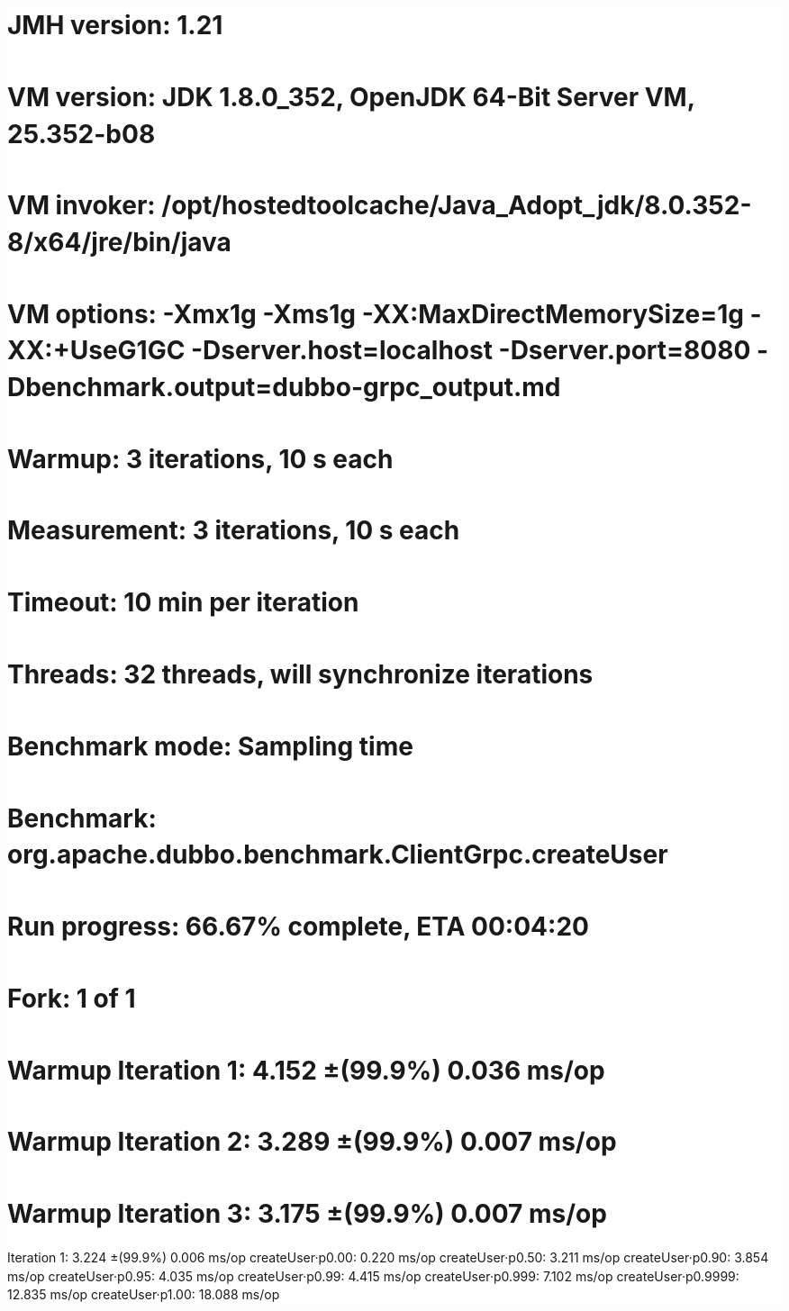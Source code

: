 
# JMH version: 1.21
# VM version: JDK 1.8.0_352, OpenJDK 64-Bit Server VM, 25.352-b08
# VM invoker: /opt/hostedtoolcache/Java_Adopt_jdk/8.0.352-8/x64/jre/bin/java
# VM options: -Xmx1g -Xms1g -XX:MaxDirectMemorySize=1g -XX:+UseG1GC -Dserver.host=localhost -Dserver.port=8080 -Dbenchmark.output=dubbo-grpc_output.md
# Warmup: 3 iterations, 10 s each
# Measurement: 3 iterations, 10 s each
# Timeout: 10 min per iteration
# Threads: 32 threads, will synchronize iterations
# Benchmark mode: Sampling time
# Benchmark: org.apache.dubbo.benchmark.ClientGrpc.createUser

# Run progress: 66.67% complete, ETA 00:04:20
# Fork: 1 of 1
# Warmup Iteration   1: 4.152 ±(99.9%) 0.036 ms/op
# Warmup Iteration   2: 3.289 ±(99.9%) 0.007 ms/op
# Warmup Iteration   3: 3.175 ±(99.9%) 0.007 ms/op
Iteration   1: 3.224 ±(99.9%) 0.006 ms/op
                 createUser·p0.00:   0.220 ms/op
                 createUser·p0.50:   3.211 ms/op
                 createUser·p0.90:   3.854 ms/op
                 createUser·p0.95:   4.035 ms/op
                 createUser·p0.99:   4.415 ms/op
                 createUser·p0.999:  7.102 ms/op
                 createUser·p0.9999: 12.835 ms/op
                 createUser·p1.00:   18.088 ms/op
